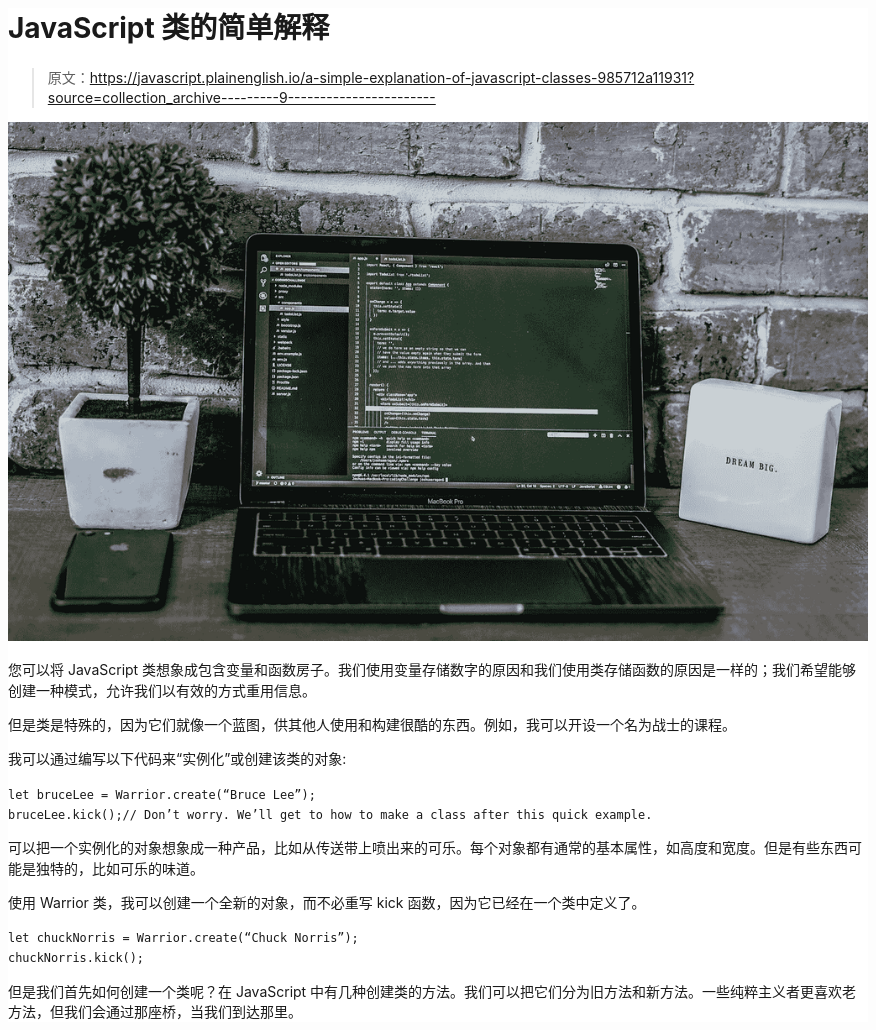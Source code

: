 # JavaScript 类的简单解释

> 原文：<https://javascript.plainenglish.io/a-simple-explanation-of-javascript-classes-985712a11931?source=collection_archive---------9----------------------->

![](img/0e74a776ed8011c44b2934fefe999721.png)

您可以将 JavaScript 类想象成包含变量和函数房子。我们使用变量存储数字的原因和我们使用类存储函数的原因是一样的；我们希望能够创建一种模式，允许我们以有效的方式重用信息。

但是类是特殊的，因为它们就像一个蓝图，供其他人使用和构建很酷的东西。例如，我可以开设一个名为战士的课程。

我可以通过编写以下代码来“实例化”或创建该类的对象:

```
let bruceLee = Warrior.create(“Bruce Lee”);
bruceLee.kick();// Don’t worry. We’ll get to how to make a class after this quick example.
```

可以把一个实例化的对象想象成一种产品，比如从传送带上喷出来的可乐。每个对象都有通常的基本属性，如高度和宽度。但是有些东西可能是独特的，比如可乐的味道。

使用 Warrior 类，我可以创建一个全新的对象，而不必重写 kick 函数，因为它已经在一个类中定义了。

```
let chuckNorris = Warrior.create(“Chuck Norris”);
chuckNorris.kick(); 
```

但是我们首先如何创建一个类呢？在 JavaScript 中有几种创建类的方法。我们可以把它们分为旧方法和新方法。一些纯粹主义者更喜欢老方法，但我们会通过那座桥，当我们到达那里。

